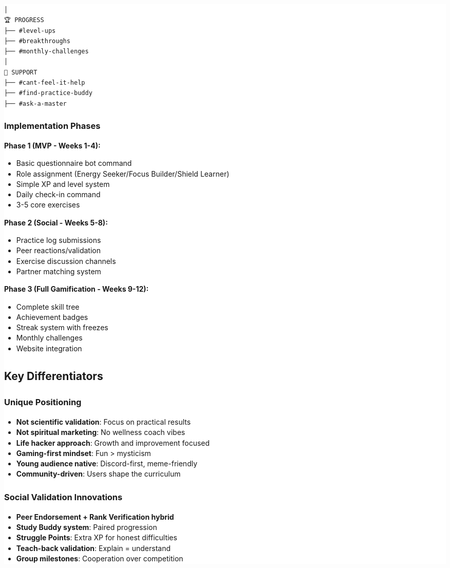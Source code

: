 ```
│
🏆 PROGRESS
├── #level-ups
├── #breakthroughs
├── #monthly-challenges
│
🤝 SUPPORT
├── #cant-feel-it-help
├── #find-practice-buddy
├── #ask-a-master
```

### Implementation Phases

**Phase 1 (MVP - Weeks 1-4):**
- Basic questionnaire bot command
- Role assignment (Energy Seeker/Focus Builder/Shield Learner)
- Simple XP and level system
- Daily check-in command
- 3-5 core exercises

**Phase 2 (Social - Weeks 5-8):**
- Practice log submissions
- Peer reactions/validation
- Exercise discussion channels
- Partner matching system

**Phase 3 (Full Gamification - Weeks 9-12):**
- Complete skill tree
- Achievement badges
- Streak system with freezes
- Monthly challenges
- Website integration

## Key Differentiators

### Unique Positioning
- **Not scientific validation**: Focus on practical results
- **Not spiritual marketing**: No wellness coach vibes
- **Life hacker approach**: Growth and improvement focused
- **Gaming-first mindset**: Fun > mysticism
- **Young audience native**: Discord-first, meme-friendly
- **Community-driven**: Users shape the curriculum

### Social Validation Innovations
- **Peer Endorsement + Rank Verification hybrid**
- **Study Buddy system**: Paired progression
- **Struggle Points**: Extra XP for honest difficulties
- **Teach-back validation**: Explain = understand
- **Group milestones**: Cooperation over competition

